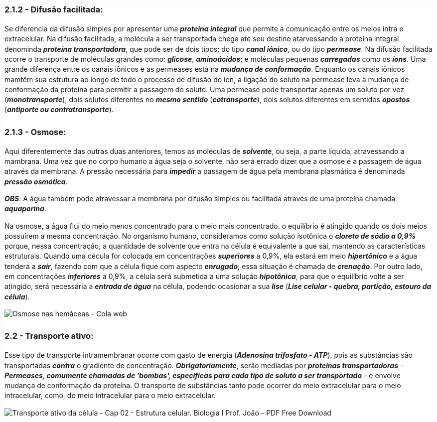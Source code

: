 ### 2.1.2 - Difusão facilitada:

Se diferencia da difusão simples por apresentar uma ***proteína integral*** que permite a comunicação entre os meios intra e extracelular. Na difusão facilitada, a molécula a ser transportada chega até seu destino atarvessando a proteína integral denominda ***proteína transportadora***, que pode ser de dois tipos: do tipo ***canal iônico***, ou do tipo ***permease***.
Na difusão facilitada ocorre o transporte de moléculas grandes como: ***glicose***, ***aminoácidos***; e moléculas pequenas ***carregadas*** como os ***íons***.
Uma grande diferença entre os canais iônicos e as permeases está na ***mudança de conformação***. Enquanto os canais iônicos mamtêm sua estrutura ao longo de todo o processo de difusão do íon, a ligação do soluto na permease leva à mudança de conformação da proteína para permitir a passagem do soluto. Uma permease pode transportar apenas um soluto por vez (***monotransporte***), dois solutos diferentes no ***mesmo sentido*** (***cotransporte***), dois solutos diferentes em sentidos ***opostos*** (***antiporte ou contratransporte***).

### 2.1.3 - Osmose:

Aqui diferentemente das outras duas anteriores, temos as moléculas de ***solvente***, ou seja, a parte líquida, atravessando a mambrana. Uma vez que no corpo humano a água seja o solvente, não será errado dizer que a osmose é a passagem de água através da membrana. A pressão necessária para ***impedir*** a passagem de água pela membrana plasmática é denominada ***pressão osmótica***.

***OBS***:
A água também pode atravessar a membrana por difusão simples ou facilitada através de uma proteína chamada ***aquaporina***.

Na osmose, a água flui do meio menos concentrado para o meio mais concentrado. o equilíbrio é atingido quando os dois meios possuírem a mesma concentração. No organismo humano, consideramos como solução isotônica o ***cloreto de sódio a 0,9%*** porque, nessa concentração, a quantidade de solvente que entra na célula é equivalente a que sai, mantendo as características estruturais. Quando uma cécula for colocada em concentrações ***superiores*** a 0,9%, ela estará em meio ***hipertônico*** e a água tenderá a ***sair***, fazendo com que a célula fique com aspecto ***enrugado***; essa situação é chamada de ***crenação***. Por outro lado, em concentrações ***inferiores*** a 0,9%, a célula será submetida a uma solução ***hipotônica***, para que o equilíbrio volte a ser atingido, será necessária a ***entrada de água*** na célula, podendo ocasionar a sua ***lise*** (***Lise celular - quebra, partição, estouro da célula***).

![Osmose nas hemáceas - Cola web](https://www.coladaweb.com/wp-content/uploads/2014/12/20200714-osmose3.png)


### 2.2 - Transporte ativo:

Esse tipo de transporte intramembranar ocorre com gasto de energia (***Adenosina trifosfato - ATP***), pois as substâncias são transportadas ***contra*** o gradiente de concentração. ***Obrigatoriamente***, serão mediadas por ***proteínas transportadoras*** - ***Permeases, comumente chamadas de 'bombas', específicas para cada tipo de soluto a ser transportado*** - e envolve mudança de conformação da proteína. O transporte de substâncias tanto pode ocorrer do meio extracelular para o meio intracelular, como, do meio intracelular para o meio extracelular.

![Transporte ativo da célula - Cap 02 - Estrutura celular. Biologia I Prof. João - PDF Free Download](https://docplayer.com.br/docs-images/41/22565324/images/page_7.jpg)

